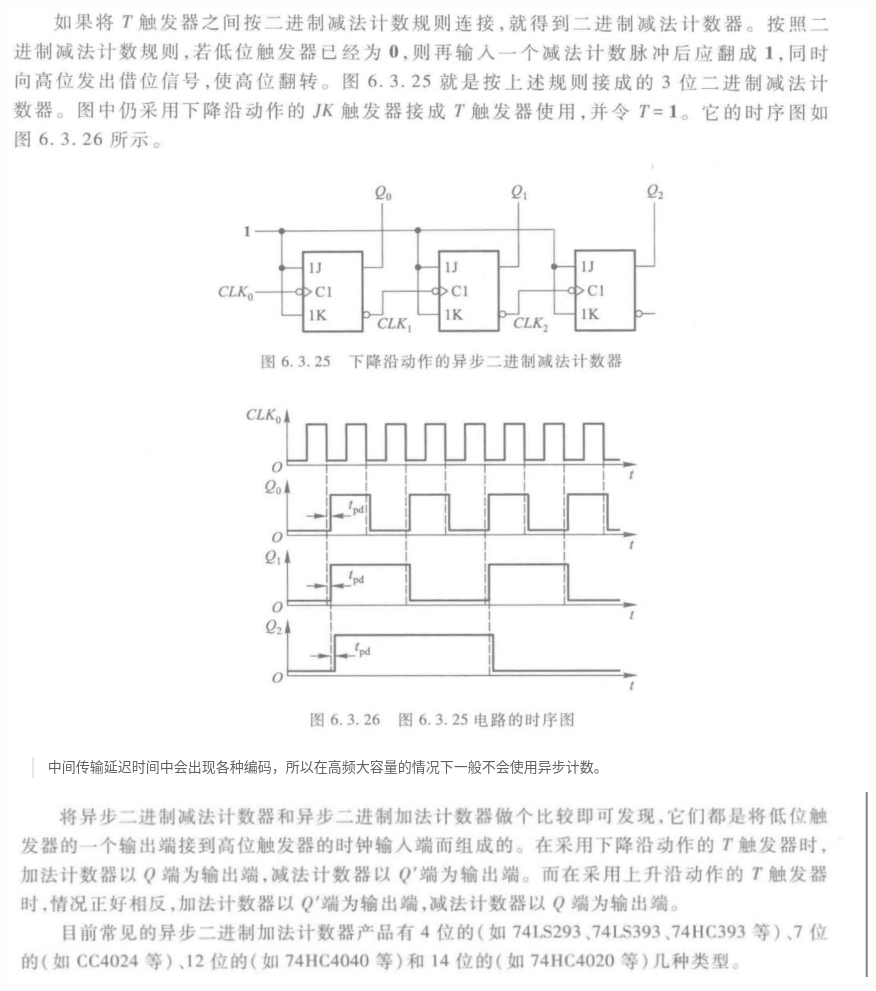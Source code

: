 ![image-20211125122110268](Sequential%20Logic.assets/image-20211125122110268.png)

> 中间传输延迟时间中会出现各种编码，所以在高频大容量的情况下一般不会使用异步计数。

![image-20211125122120561](Sequential%20Logic.assets/image-20211125122120561.png)

